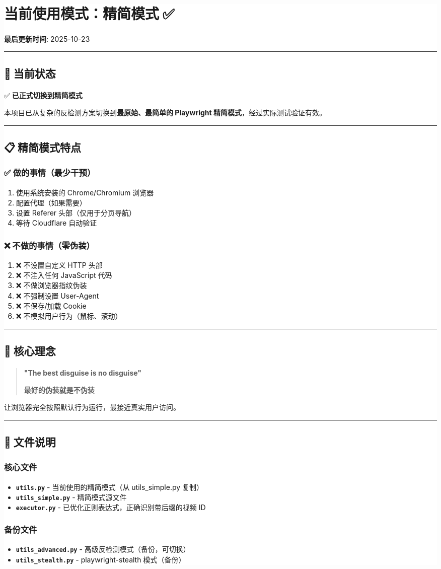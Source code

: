 # 当前使用模式：精简模式 ✅

**最后更新时间**: 2025-10-23

---

## 🎯 当前状态

✅ **已正式切换到精简模式**

本项目已从复杂的反检测方案切换到**最原始、最简单的 Playwright 精简模式**，经过实际测试验证有效。

---

## 📋 精简模式特点

### ✅ 做的事情（最少干预）
1. 使用系统安装的 Chrome/Chromium 浏览器
2. 配置代理（如果需要）
3. 设置 Referer 头部（仅用于分页导航）
4. 等待 Cloudflare 自动验证

### ❌ 不做的事情（零伪装）
1. ❌ 不设置自定义 HTTP 头部
2. ❌ 不注入任何 JavaScript 代码
3. ❌ 不做浏览器指纹伪装
4. ❌ 不强制设置 User-Agent
5. ❌ 不保存/加载 Cookie
6. ❌ 不模拟用户行为（鼠标、滚动）

---

## 🎨 核心理念

> **"The best disguise is no disguise"**
>
> **最好的伪装就是不伪装**

让浏览器完全按照默认行为运行，最接近真实用户访问。

---

## 📁 文件说明

### 核心文件
- **`utils.py`** - 当前使用的精简模式（从 utils_simple.py 复制）
- **`utils_simple.py`** - 精简模式源文件
- **`executor.py`** - 已优化正则表达式，正确识别带后缀的视频 ID

### 备份文件
- **`utils_advanced.py`** - 高级反检测模式（备份，可切换）
- **`utils_stealth.py`** - playwright-stealth 模式（备份）
